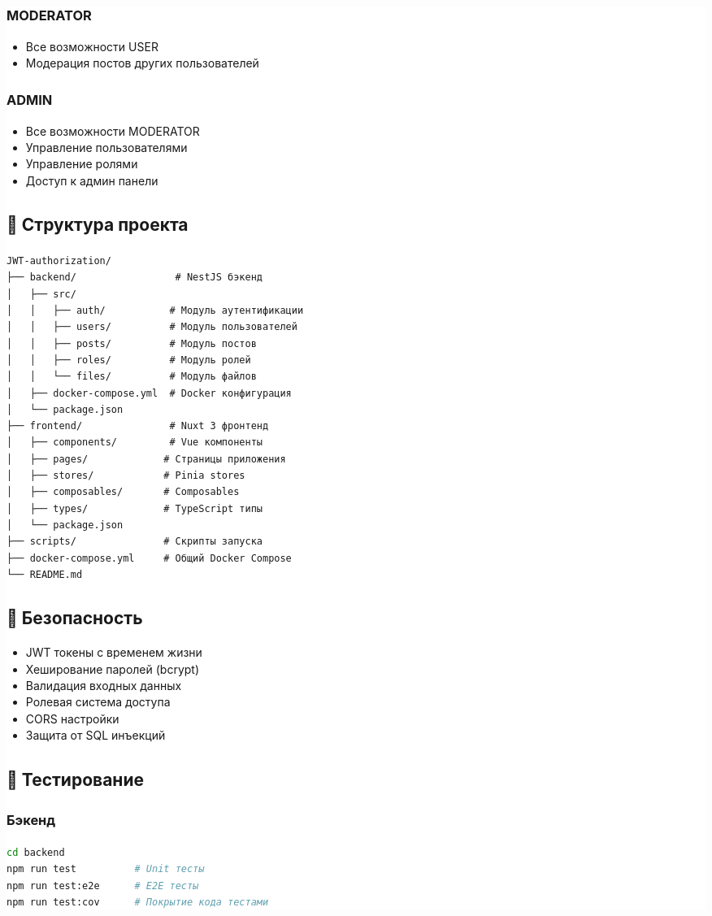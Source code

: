 ### MODERATOR
- Все возможности USER
- Модерация постов других пользователей

### ADMIN
- Все возможности MODERATOR
- Управление пользователями
- Управление ролями
- Доступ к админ панели

## 🎨 Структура проекта

```
JWT-authorization/
├── backend/                 # NestJS бэкенд
│   ├── src/
│   │   ├── auth/           # Модуль аутентификации
│   │   ├── users/          # Модуль пользователей
│   │   ├── posts/          # Модуль постов
│   │   ├── roles/          # Модуль ролей
│   │   └── files/          # Модуль файлов
│   ├── docker-compose.yml  # Docker конфигурация
│   └── package.json
├── frontend/               # Nuxt 3 фронтенд
│   ├── components/         # Vue компоненты
│   ├── pages/             # Страницы приложения
│   ├── stores/            # Pinia stores
│   ├── composables/       # Composables
│   ├── types/             # TypeScript типы
│   └── package.json
├── scripts/               # Скрипты запуска
├── docker-compose.yml     # Общий Docker Compose
└── README.md
```

## 🔐 Безопасность

- JWT токены с временем жизни
- Хеширование паролей (bcrypt)
- Валидация входных данных
- Ролевая система доступа
- CORS настройки
- Защита от SQL инъекций

## 🧪 Тестирование

### Бэкенд
```bash
cd backend
npm run test          # Unit тесты
npm run test:e2e      # E2E тесты
npm run test:cov      # Покрытие кода тестами
```

